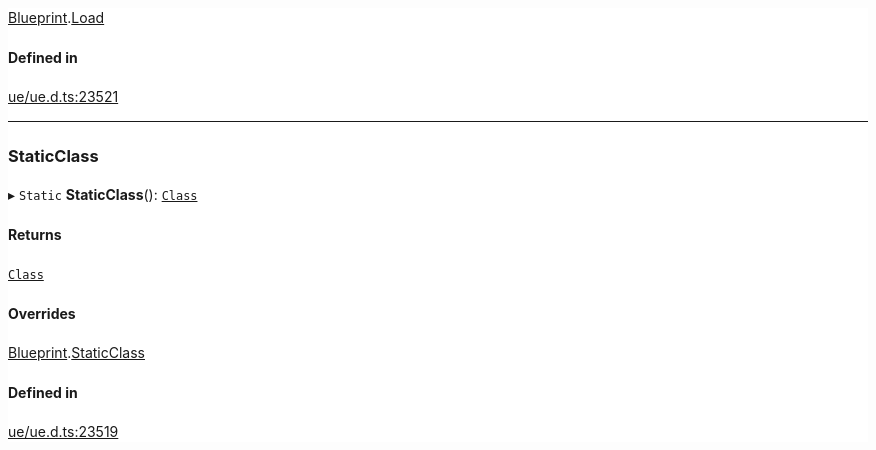 [Blueprint](ue_ue.Blueprint.md).[Load](ue_ue.Blueprint.md#load)

#### Defined in

[ue/ue.d.ts:23521](https://github.com/YugMetaverse/yug_typings/blob/b7d9b19/ue/ue.d.ts#L23521)

___

### StaticClass

▸ `Static` **StaticClass**(): [`Class`](ue_ue.Class.md)

#### Returns

[`Class`](ue_ue.Class.md)

#### Overrides

[Blueprint](ue_ue.Blueprint.md).[StaticClass](ue_ue.Blueprint.md#staticclass)

#### Defined in

[ue/ue.d.ts:23519](https://github.com/YugMetaverse/yug_typings/blob/b7d9b19/ue/ue.d.ts#L23519)
